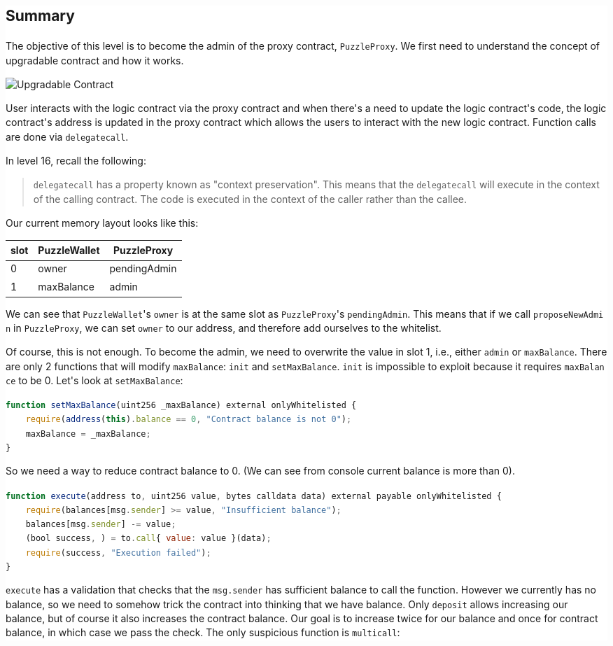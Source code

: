 ## Summary

The objective of this level is to become the admin of the proxy contract, `PuzzleProxy`. We first need to understand the concept of upgradable contract and how it works.

![Upgradable Contract](https://cdn.hashnode.com/res/hashnode/image/upload/v1662656819138/ZshcJZhkW.png?auto=compress,format&format=webp)

User interacts with the logic contract via the proxy contract and when there's a need to update the logic contract's code, the logic contract's address is updated in the proxy contract which allows the users to interact with the new logic contract. Function calls are done via `delegatecall`.

In level 16, recall the following:

> `delegatecall` has a property known as "context preservation". This means that the `delegatecall` will execute in the context of the calling contract. The code is executed in the context of the caller rather than the callee. 

Our current memory layout looks like this:

slot | PuzzleWallet  |  PuzzleProxy
---- | ------------- | -------------
 0   |   owner       |  pendingAdmin
 1   |   maxBalance  |  admin

We can see that `PuzzleWallet`'s `owner` is at the same slot as `PuzzleProxy`'s `pendingAdmin`. This means that if we call `proposeNewAdmin` in `PuzzleProxy`, we can set `owner` to our address, and therefore add ourselves to the whitelist.

Of course, this is not enough. To become the admin, we need to overwrite the value in slot 1, i.e., either `admin` or `maxBalance`. There are only 2 functions that will modify `maxBalance`: `init` and `setMaxBalance`. `init` is impossible to exploit because it requires `maxBalance` to be 0. Let's look at `setMaxBalance`:

```js
function setMaxBalance(uint256 _maxBalance) external onlyWhitelisted {
    require(address(this).balance == 0, "Contract balance is not 0");
    maxBalance = _maxBalance;
}
```

So we need a way to reduce contract balance to 0. (We can see from console current balance is more than 0). 

```js
function execute(address to, uint256 value, bytes calldata data) external payable onlyWhitelisted {
    require(balances[msg.sender] >= value, "Insufficient balance");
    balances[msg.sender] -= value;
    (bool success, ) = to.call{ value: value }(data);
    require(success, "Execution failed");
}
```

`execute` has a validation that checks that the `msg.sender` has sufficient balance to call the function. However we currently has no balance, so we need to somehow trick the contract into thinking that we have balance. Only `deposit` allows increasing our balance, but of course it also increases the contract balance. Our goal is to increase twice for our balance and once for contract balance, in which case we pass the check. The only suspicious function is `multicall`:
